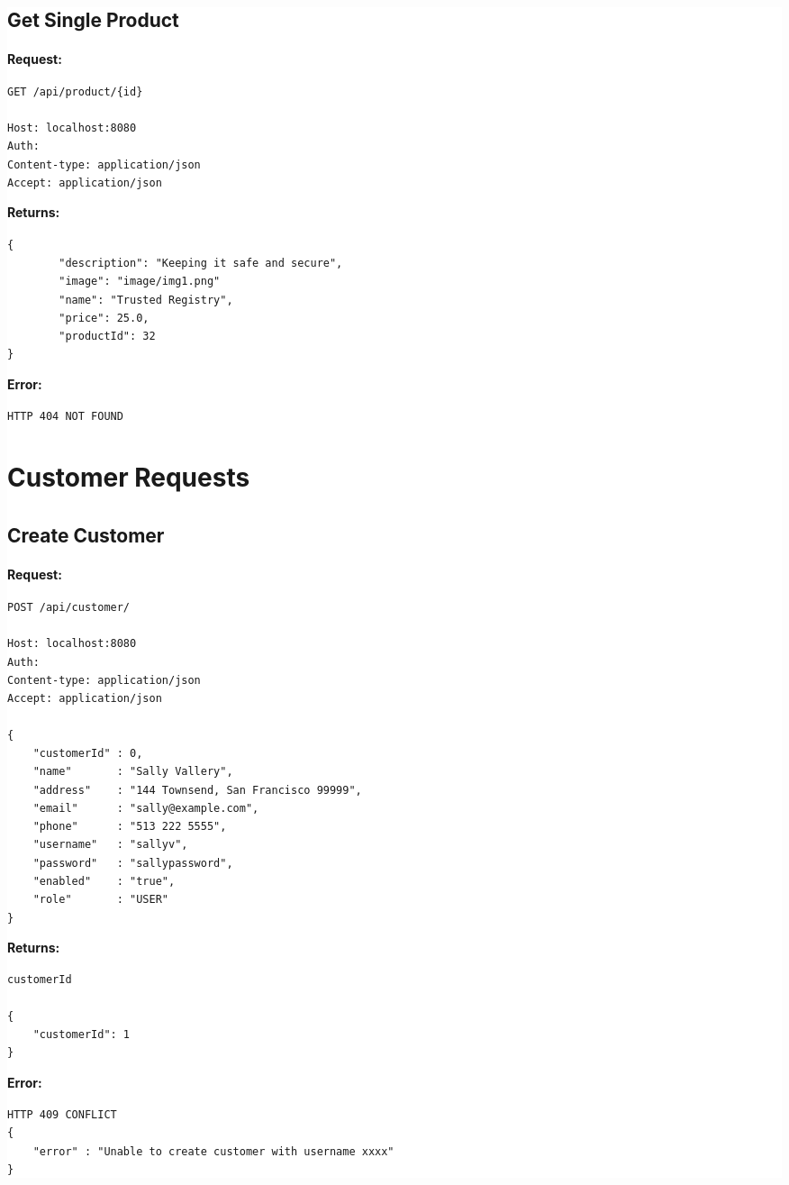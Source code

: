 ## Get Single Product
**Request:**
```
GET /api/product/{id}

Host: localhost:8080
Auth:
Content-type: application/json
Accept: application/json
```
**Returns:**
```
{
        "description": "Keeping it safe and secure",
        "image": "image/img1.png"
        "name": "Trusted Registry",
        "price": 25.0,
        "productId": 32
}
```
**Error:**
```
HTTP 404 NOT FOUND
```

# Customer Requests

## Create Customer
**Request:**
```
POST /api/customer/

Host: localhost:8080
Auth: 
Content-type: application/json
Accept: application/json

{
    "customerId" : 0,
    "name"       : "Sally Vallery",
    "address"    : "144 Townsend, San Francisco 99999",
    "email"      : "sally@example.com",
    "phone"      : "513 222 5555",
    "username"   : "sallyv",
    "password"   : "sallypassword",
    "enabled"    : "true",
    "role"       : "USER"
}
```
**Returns:**
```
customerId

{
    "customerId": 1
}
```
**Error:**
```
HTTP 409 CONFLICT
{
    "error" : "Unable to create customer with username xxxx"
}
```